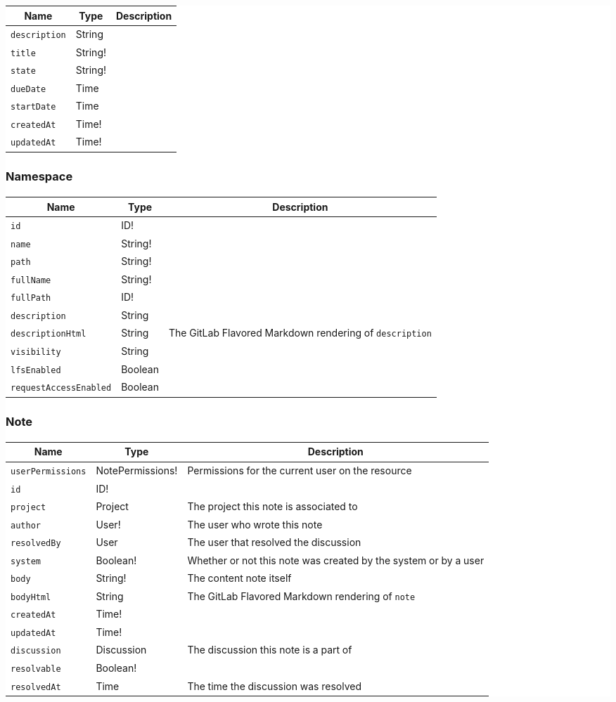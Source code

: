 | Name  | Type  | Description |
| ---   |  ---- | ----------  |
| `description` | String |  |
| `title` | String! |  |
| `state` | String! |  |
| `dueDate` | Time |  |
| `startDate` | Time |  |
| `createdAt` | Time! |  |
| `updatedAt` | Time! |  |

### Namespace

| Name  | Type  | Description |
| ---   |  ---- | ----------  |
| `id` | ID! |  |
| `name` | String! |  |
| `path` | String! |  |
| `fullName` | String! |  |
| `fullPath` | ID! |  |
| `description` | String |  |
| `descriptionHtml` | String | The GitLab Flavored Markdown rendering of `description` |
| `visibility` | String |  |
| `lfsEnabled` | Boolean |  |
| `requestAccessEnabled` | Boolean |  |

### Note

| Name  | Type  | Description |
| ---   |  ---- | ----------  |
| `userPermissions` | NotePermissions! | Permissions for the current user on the resource |
| `id` | ID! |  |
| `project` | Project | The project this note is associated to |
| `author` | User! | The user who wrote this note |
| `resolvedBy` | User | The user that resolved the discussion |
| `system` | Boolean! | Whether or not this note was created by the system or by a user |
| `body` | String! | The content note itself |
| `bodyHtml` | String | The GitLab Flavored Markdown rendering of `note` |
| `createdAt` | Time! |  |
| `updatedAt` | Time! |  |
| `discussion` | Discussion | The discussion this note is a part of |
| `resolvable` | Boolean! |  |
| `resolvedAt` | Time | The time the discussion was resolved |